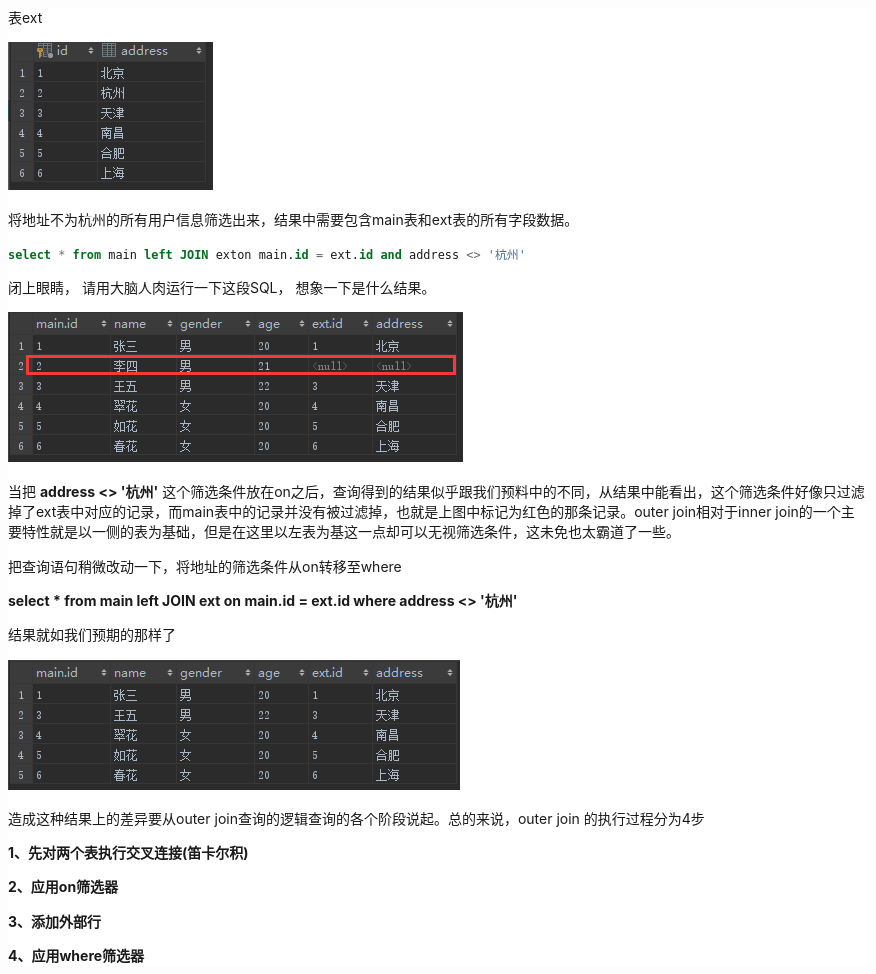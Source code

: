 表ext

![img](assets/v2-ed6aec998d9d625c8290150e32e961b4_720w.png)

将地址不为杭州的所有用户信息筛选出来，结果中需要包含main表和ext表的所有字段数据。

~~~sql
select * from main left JOIN exton main.id = ext.id and address <> '杭州'
~~~

闭上眼睛， 请用大脑人肉运行一下这段SQL， 想象一下是什么结果。

![img](assets/v2-6a5956c36ac642bc4f41d9a084385d65_720w.png)

当把 **address <> '杭州'** 这个筛选条件放在on之后，查询得到的结果似乎跟我们预料中的不同，从结果中能看出，这个筛选条件好像只过滤掉了ext表中对应的记录，而main表中的记录并没有被过滤掉，也就是上图中标记为红色的那条记录。outer join相对于inner join的一个主要特性就是以一侧的表为基础，但是在这里以左表为基这一点却可以无视筛选条件，这未免也太霸道了一些。

把查询语句稍微改动一下，将地址的筛选条件从on转移至where

**select \* from main left JOIN ext on main.id = ext.id where address <> '杭州'**

结果就如我们预期的那样了

![img](assets/v2-b773749860687eb2d410be3165cbdf19_720w.png)

造成这种结果上的差异要从outer join查询的逻辑查询的各个阶段说起。总的来说，outer join 的执行过程分为4步

**1、先对两个表执行交叉连接(笛卡尔积)**

**2、应用on筛选器**

**3、添加外部行**

**4、应用where筛选器**
